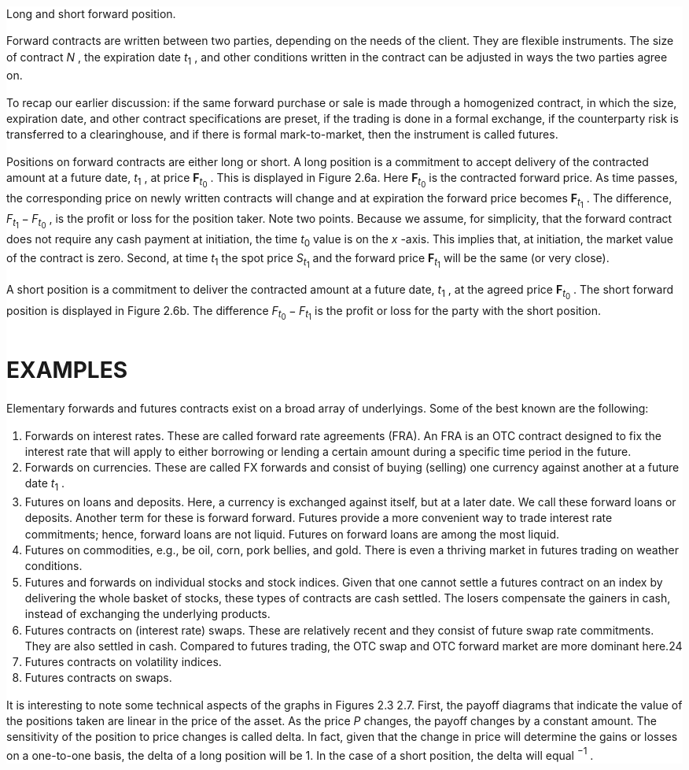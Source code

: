 Long and short forward position.  

Forward contracts are written between two parties, depending on the needs of the client. They are flexible instruments. The size of contract $N$ , the expiration date $t_{1}$ , and other conditions written in the contract can be adjusted in ways the two parties agree on.  

To recap our earlier discussion: if the same forward purchase or sale is made through a homogenized contract, in which the size, expiration date, and other contract specifications are preset, if the trading is done in a formal exchange, if the counterparty risk is transferred to a clearinghouse, and if there is formal mark-to-market, then the instrument is called futures.  

Positions on forward contracts are either long or short. A long position is a commitment to accept delivery of the contracted amount at a future date, $t_{1}$ , at price $\boldsymbol{F}_{t_{0}}$ . This is displayed in Figure 2.6a. Here $\boldsymbol{F}_{t_{0}}$ is the contracted forward price. As time passes, the corresponding price on newly written contracts will change and at expiration the forward price becomes $\boldsymbol{F}_{t_{1}}$ . The difference, $F_{t_{1}}-F_{t_{0}}$ , is the profit or loss for the position taker. Note two points. Because we assume, for simplicity, that the forward contract does not require any cash payment at initiation, the time $t_{0}$ value is on the $x$ -axis. This implies that, at initiation, the market value of the contract is zero. Second, at time $t_{1}$ the spot price $S_{t_{1}}$ and the forward price $\boldsymbol{F}_{t_{1}}$ will be the same (or very close).  

A short position is a commitment to deliver the contracted amount at a future date, $t_{1}$ , at the agreed price $\boldsymbol{F}_{t_{0}}$ . The short forward position is displayed in Figure 2.6b. The difference $F_{t_{0}}-F_{t_{1}}$ is the profit or loss for the party with the short position.  

# EXAMPLES  

Elementary forwards and futures contracts exist on a broad array of underlyings. Some of the best known are the following:  

1. Forwards on interest rates. These are called forward rate agreements (FRA). An FRA is an OTC contract designed to fix the interest rate that will apply to either borrowing or lending a certain amount during a specific time period in the future.   
2. Forwards on currencies. These are called FX forwards and consist of buying (selling) one currency against another at a future date $t_{1}$ .   
3. Futures on loans and deposits. Here, a currency is exchanged against itself, but at a later date. We call these forward loans or deposits. Another term for these is forward forward. Futures provide a more convenient way to trade interest rate commitments; hence, forward loans are not liquid. Futures on forward loans are among the most liquid.   
4. Futures on commodities, e.g., be oil, corn, pork bellies, and gold. There is even a thriving market in futures trading on weather conditions.   
5. Futures and forwards on individual stocks and stock indices. Given that one cannot settle a futures contract on an index by delivering the whole basket of stocks, these types of contracts are cash settled. The losers compensate the gainers in cash, instead of exchanging the underlying products.   
6. Futures contracts on (interest rate) swaps. These are relatively recent and they consist of future swap rate commitments. They are also settled in cash. Compared to futures trading, the OTC swap and OTC forward market are more dominant here.24   
7. Futures contracts on volatility indices.   
8. Futures contracts on swaps.  

It is interesting to note some technical aspects of the graphs in Figures 2.3 2.7. First, the payoff diagrams that indicate the value of the positions taken are linear in the price of the asset. As the price $P$ changes, the payoff changes by a constant amount. The sensitivity of the position to price changes is called delta. In fact, given that the change in price will determine the gains or losses on a one-to-one basis, the delta of a long position will be 1. In the case of a short position, the delta will equal $^{-1}$ .  
